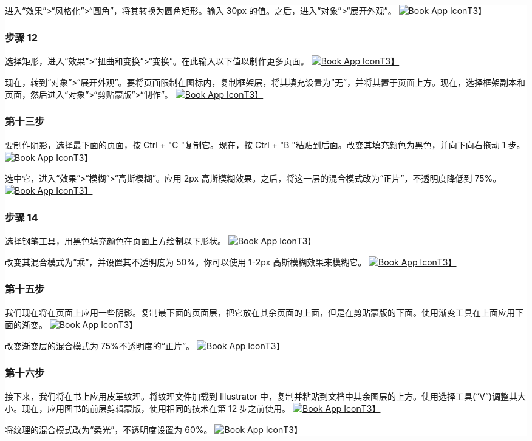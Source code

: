 进入“效果”>“风格化”>“圆角”，将其转换为圆角矩形。输入 30px 的值。之后，进入“对象”>“展开外观”。
[![Book App Icon ](../Images/8bfc87704d1c95de2b709feb7df200b3.png)T3】](https://www.sitepoint.com/wp-content/uploads/2013/08/11b.jpg)

### 步骤 12

选择矩形，进入“效果”>“扭曲和变换”>“变换”。在此输入以下值以制作更多页面。
[![Book App Icon ](../Images/5c16a531240d2befdc12c1b294b84bb4.png)T3】](https://www.sitepoint.com/wp-content/uploads/2013/08/12.jpg)

现在，转到“对象”>“展开外观”。要将页面限制在图标内，复制框架层，将其填充设置为“无”，并将其置于页面上方。现在，选择框架副本和页面，然后进入“对象”>“剪贴蒙版”>“制作”。
[![Book App Icon ](../Images/7ad02fd0bdb0bd24ab72710d41ba8fa6.png)T3】](https://www.sitepoint.com/wp-content/uploads/2013/08/12b.jpg)

### 第十三步

要制作阴影，选择最下面的页面，按 Ctrl + "C "复制它。现在，按 Ctrl + "B "粘贴到后面。改变其填充颜色为黑色，并向下向右拖动 1 步。
[![Book App Icon ](../Images/b460a741c41f12f72a1bfc76ff563919.png)T3】](https://www.sitepoint.com/wp-content/uploads/2013/08/13.jpg)

选中它，进入“效果”>“模糊”>“高斯模糊”。应用 2px 高斯模糊效果。之后，将这一层的混合模式改为“正片”，不透明度降低到 75%。
[![Book App Icon ](../Images/547b93f963dea2c364091fd1e6c1a639.png)T3】](https://www.sitepoint.com/wp-content/uploads/2013/08/13b.jpg)

### 步骤 14

选择钢笔工具，用黑色填充颜色在页面上方绘制以下形状。
[![Book App Icon ](../Images/e7f03c5d4b96defb92f11a914a9c2d3c.png)T3】](https://www.sitepoint.com/wp-content/uploads/2013/08/14.jpg)

改变其混合模式为“乘”，并设置其不透明度为 50%。你可以使用 1-2px 高斯模糊效果来模糊它。
[![Book App Icon ](../Images/c5edfc11291abb084e4bc7fc7b6029a2.png)T3】](https://www.sitepoint.com/wp-content/uploads/2013/08/14b.jpg)

### 第十五步

我们现在将在页面上应用一些阴影。复制最下面的页面层，把它放在其余页面的上面，但是在剪贴蒙版的下面。使用渐变工具在上面应用下面的渐变。
[![Book App Icon ](../Images/67c14dd409c6fcaad1352bb99d4cbdfa.png)T3】](https://www.sitepoint.com/wp-content/uploads/2013/08/15.jpg)

改变渐变层的混合模式为 75%不透明度的“正片”。
[![Book App Icon ](../Images/e8878c2de3efcb84b427167253b0f05e.png)T3】](https://www.sitepoint.com/wp-content/uploads/2013/08/15b.jpg)

### 第十六步

接下来，我们将在书上应用皮革纹理。将纹理文件加载到 Illustrator 中，复制并粘贴到文档中其余图层的上方。使用选择工具(“V”)调整其大小。现在，应用图书的前层剪辑蒙版，使用相同的技术在第 12 步之前使用。
[![Book App Icon ](../Images/e3c6b84d655efce73ed34e72a05c1779.png)T3】](https://www.sitepoint.com/wp-content/uploads/2013/08/16.jpg)

将纹理的混合模式改为“柔光”，不透明度设置为 60%。
[![Book App Icon ](../Images/005b5df1db2ca3178d50cd5c00c0c725.png)T3】](https://www.sitepoint.com/wp-content/uploads/2013/08/16b.jpg)
